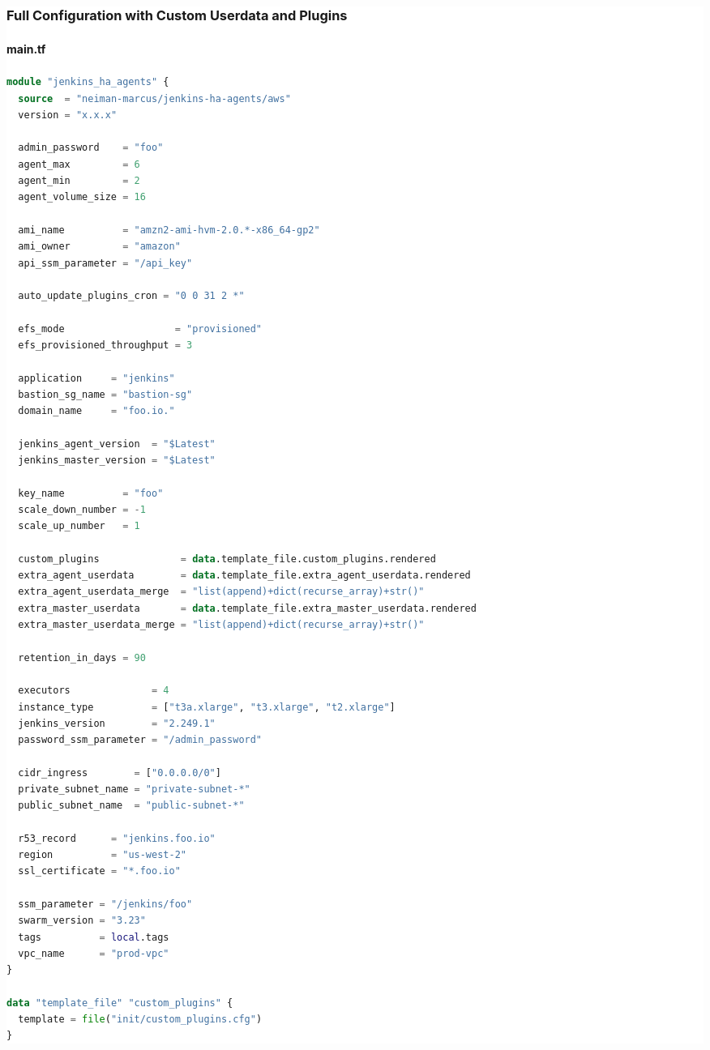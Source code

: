 ### Full Configuration with Custom Userdata and Plugins

#### main.tf

```TERRAFORM
module "jenkins_ha_agents" {
  source  = "neiman-marcus/jenkins-ha-agents/aws"
  version = "x.x.x"

  admin_password    = "foo"
  agent_max         = 6
  agent_min         = 2
  agent_volume_size = 16

  ami_name          = "amzn2-ami-hvm-2.0.*-x86_64-gp2"
  ami_owner         = "amazon"
  api_ssm_parameter = "/api_key"

  auto_update_plugins_cron = "0 0 31 2 *"

  efs_mode                   = "provisioned"
  efs_provisioned_throughput = 3

  application     = "jenkins"
  bastion_sg_name = "bastion-sg"
  domain_name     = "foo.io."

  jenkins_agent_version  = "$Latest"
  jenkins_master_version = "$Latest"

  key_name          = "foo"
  scale_down_number = -1
  scale_up_number   = 1

  custom_plugins              = data.template_file.custom_plugins.rendered
  extra_agent_userdata        = data.template_file.extra_agent_userdata.rendered
  extra_agent_userdata_merge  = "list(append)+dict(recurse_array)+str()"
  extra_master_userdata       = data.template_file.extra_master_userdata.rendered
  extra_master_userdata_merge = "list(append)+dict(recurse_array)+str()"

  retention_in_days = 90

  executors              = 4
  instance_type          = ["t3a.xlarge", "t3.xlarge", "t2.xlarge"]
  jenkins_version        = "2.249.1"
  password_ssm_parameter = "/admin_password"

  cidr_ingress        = ["0.0.0.0/0"]
  private_subnet_name = "private-subnet-*"
  public_subnet_name  = "public-subnet-*"

  r53_record      = "jenkins.foo.io"
  region          = "us-west-2"
  ssl_certificate = "*.foo.io"

  ssm_parameter = "/jenkins/foo"
  swarm_version = "3.23"
  tags          = local.tags
  vpc_name      = "prod-vpc"
}

data "template_file" "custom_plugins" {
  template = file("init/custom_plugins.cfg")
}
```